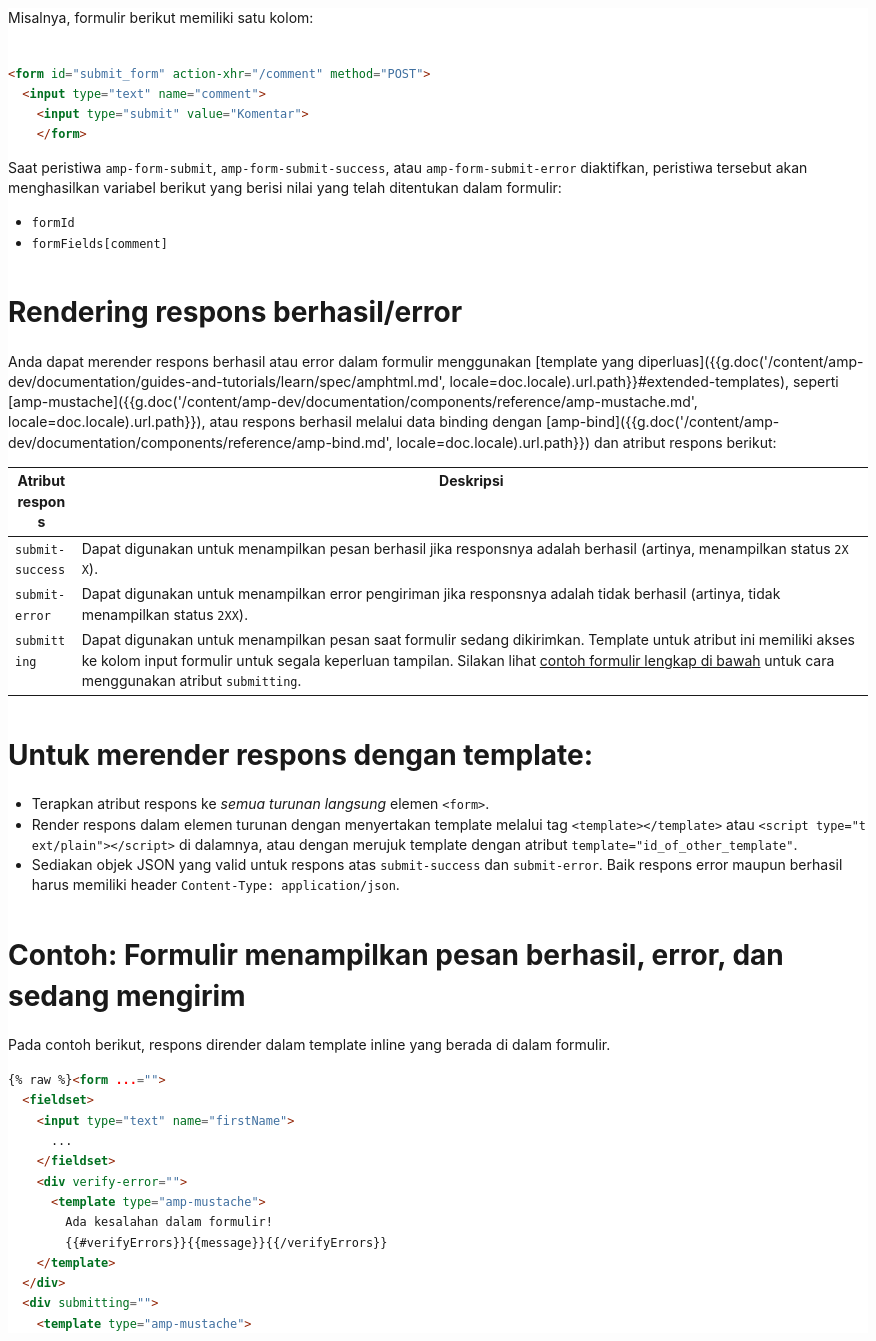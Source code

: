 Misalnya, formulir berikut memiliki satu kolom:

```html

<form id="submit_form" action-xhr="/comment" method="POST">
  <input type="text" name="comment">
    <input type="submit" value="Komentar">
    </form>

```

Saat peristiwa `amp-form-submit`, `amp-form-submit-success`, atau `amp-form-submit-error` diaktifkan, peristiwa tersebut akan menghasilkan variabel berikut yang berisi nilai yang telah ditentukan dalam formulir:

  * `formId`
  * `formFields[comment]`
# Rendering respons berhasil/error

Anda dapat merender respons berhasil atau error dalam formulir menggunakan [template yang diperluas]({{g.doc('/content/amp-dev/documentation/guides-and-tutorials/learn/spec/amphtml.md', locale=doc.locale).url.path}}#extended-templates), seperti [amp-mustache]({{g.doc('/content/amp-dev/documentation/components/reference/amp-mustache.md', locale=doc.locale).url.path}}), atau respons berhasil melalui data binding dengan [amp-bind]({{g.doc('/content/amp-dev/documentation/components/reference/amp-bind.md', locale=doc.locale).url.path}}) dan atribut respons berikut:

| Atribut respons | Deskripsi |
|-----------|---------------------|
| `submit-success` | Dapat digunakan untuk menampilkan pesan berhasil jika responsnya adalah berhasil (artinya, menampilkan status `2XX`). |
| `submit-error` | Dapat digunakan untuk menampilkan error pengiriman jika responsnya adalah tidak berhasil (artinya, tidak menampilkan status `2XX`).  |
| `submitting` | Dapat digunakan untuk menampilkan pesan saat formulir sedang dikirimkan. Template untuk atribut ini memiliki akses ke kolom input formulir untuk segala keperluan tampilan. Silakan lihat [contoh formulir lengkap di bawah](#example-submitting) untuk cara menggunakan atribut `submitting`. |

# Untuk merender respons dengan template:

  * Terapkan atribut respons ke *semua turunan langsung* elemen `<form>`.
  * Render respons dalam elemen turunan dengan menyertakan template melalui tag `<template></template>` atau `<script type="text/plain"></script>` di dalamnya, atau dengan merujuk template dengan atribut `template="id_of_other_template"`.
  * Sediakan objek JSON yang valid untuk respons atas `submit-success` dan `submit-error`. Baik respons error maupun berhasil harus memiliki header `Content-Type: application/json`.

<a id="example-submitting"></a>

# Contoh: Formulir menampilkan pesan berhasil, error, dan sedang mengirim

Pada contoh berikut, respons dirender dalam template inline yang berada di dalam formulir.

```html
{% raw %}<form ...="">
  <fieldset>
    <input type="text" name="firstName">
      ...
    </fieldset>
    <div verify-error="">
      <template type="amp-mustache">
        Ada kesalahan dalam formulir!
        {{#verifyErrors}}{{message}}{{/verifyErrors}}
    </template>
  </div>
  <div submitting="">
    <template type="amp-mustache">
```
